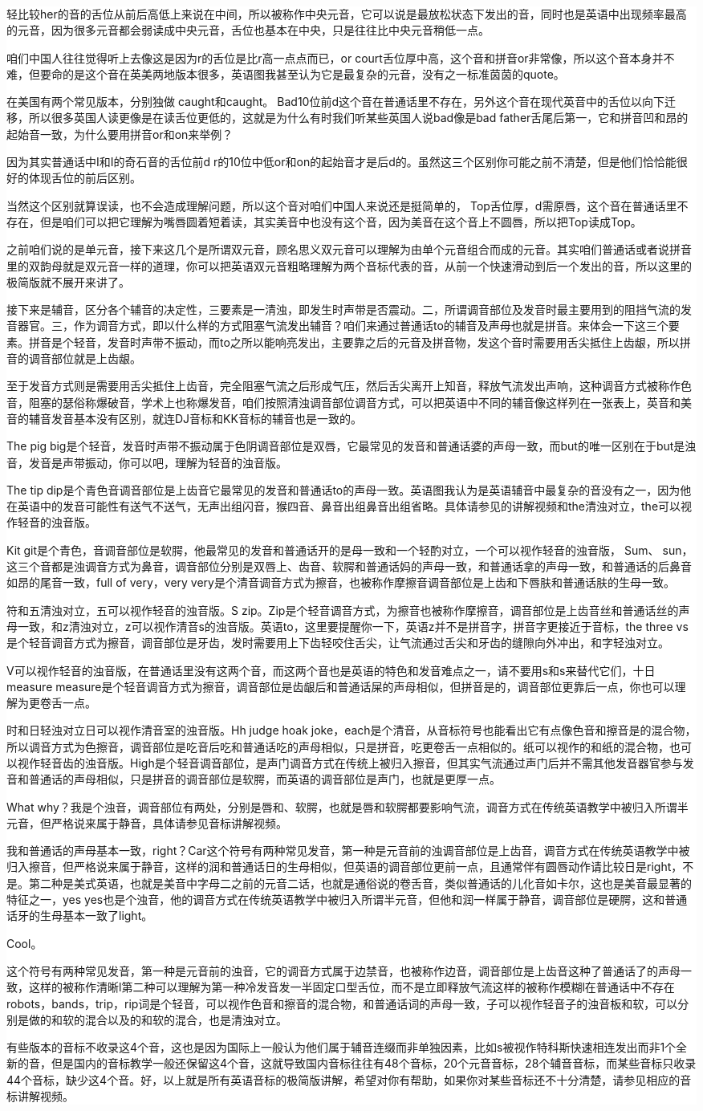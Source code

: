 


轻比较her的音的舌位从前后高低上来说在中间，所以被称作中央元音，它可以说是最放松状态下发出的音，同时也是英语中出现频率最高的元音，因为很多元音都会弱读成中央元音，舌位也基本在中央，只是往往比中央元音稍低一点。

咱们中国人往往觉得听上去像这是因为r的舌位是比r高一点点而已，or court舌位厚中高，这个音和拼音or非常像，所以这个音本身并不难，但要命的是这个音在英美两地版本很多，英语图我甚至认为它是最复杂的元音，没有之一标准茵茵的quote。

在美国有两个常见版本，分别独做 caught和caught。 Bad10位前d这个音在普通话里不存在，另外这个音在现代英音中的舌位以向下迁移，所以很多英国人读更像是在读舌位更低的，这就是为什么有时我们听某些英国人说bad像是bad father舌尾后第一，它和拼音凹和昂的起始音一致，为什么要用拼音or和on来举例？

因为其实普通话中I和I的奇石音的舌位前d r的10位中低or和on的起始音才是后d的。虽然这三个区别你可能之前不清楚，但是他们恰恰能很好的体现舌位的前后区别。

当然这个区别就算误读，也不会造成理解问题，所以这个音对咱们中国人来说还是挺简单的， Top舌位厚，d需原唇，这个音在普通话里不存在，但是咱们可以把它理解为嘴唇圆着短着读，其实美音中也没有这个音，因为美音在这个音上不圆唇，所以把Top读成Top。

之前咱们说的是单元音，接下来这几个是所谓双元音，顾名思义双元音可以理解为由单个元音组合而成的元音。其实咱们普通话或者说拼音里的双韵母就是双元音一样的道理，你可以把英语双元音粗略理解为两个音标代表的音，从前一个快速滑动到后一个发出的音，所以这里的极简版就不展开来讲了。

接下来是辅音，区分各个辅音的决定性，三要素是一清浊，即发生时声带是否震动。二，所谓调音部位及发音时最主要用到的阻挡气流的发音器官。三，作为调音方式，即以什么样的方式阻塞气流发出辅音？咱们来通过普通话to的辅音及声母也就是拼音。来体会一下这三个要素。拼音是个轻音，发音时声带不振动，而to之所以能响亮发出，主要靠之后的元音及拼音物，发这个音时需要用舌尖抵住上齿龈，所以拼音的调音部位就是上齿龈。

至于发音方式则是需要用舌尖抵住上齿音，完全阻塞气流之后形成气压，然后舌尖离开上知音，释放气流发出声响，这种调音方式被称作色音，阻塞的瑟俗称爆破音，学术上也称爆发音，咱们按照清浊调音部位调音方式，可以把英语中不同的辅音像这样列在一张表上，英音和美音的辅音发音基本没有区别，就连DJ音标和KK音标的辅音也是一致的。

The pig big是个轻音，发音时声带不振动属于色阴调音部位是双唇，它最常见的发音和普通话婆的声母一致，而but的唯一区别在于but是浊音，发音是声带振动，你可以吧，理解为轻音的浊音版。

The tip dip是个青色音调音部位是上齿音它最常见的发音和普通话to的声母一致。英语图我认为是英语辅音中最复杂的音没有之一，因为他在英语中的发音可能性有送气不送气，无声出组闪音，猴四音、鼻音出组鼻音出组省略。具体请参见的讲解视频和the清浊对立，the可以视作轻音的浊音版。

Kit git是个青色，音调音部位是软腭，他最常见的发音和普通话开的是母一致和一个轻酌对立，一个可以视作轻音的浊音版， Sum、 sun，这三个音都是浊调音方式为鼻音，调音部位分别是双唇上、齿音、软腭和普通话妈的声母一致，和普通话拿的声母一致，和普通话的后鼻音如昂的尾音一致，full of very，very very是个清音调音方式为擦音，也被称作摩擦音调音部位是上齿和下唇肤和普通话肤的生母一致。

符和五清浊对立，五可以视作轻音的浊音版。S zip。Zip是个轻音调音方式，为擦音也被称作摩擦音，调音部位是上齿音丝和普通话丝的声母一致，和z清浊对立，z可以视作清音s的浊音版。英语to，这里要提醒你一下，英语z并不是拼音字，拼音字更接近于音标，the three vs是个轻音调音方式为擦音，调音部位是牙齿，发时需要用上下齿轻咬住舌尖，让气流通过舌尖和牙齿的缝隙向外冲出，和字轻浊对立。

V可以视作轻音的浊音版，在普通话里没有这两个音，而这两个音也是英语的特色和发音难点之一，请不要用s和s来替代它们，十日measure measure是个轻音调音方式为擦音，调音部位是齿龈后和普通话屎的声母相似，但拼音是的，调音部位更靠后一点，你也可以理解为更卷舌一点。

时和日轻浊对立日可以视作清音室的浊音版。Hh judge hoak joke，each是个清音，从音标符号也能看出它有点像色音和擦音是的混合物，所以调音方式为色擦音，调音部位是吃音后吃和普通话吃的声母相似，只是拼音，吃更卷舌一点相似的。纸可以视作的和纸的混合物，也可以视作轻音齿的浊音版。High是个轻音调音部位，是声门调音方式在传统上被归入擦音，但其实气流通过声门后并不需其他发音器官参与发音和普通话的声母相似，只是拼音的调音部位是软腭，而英语的调音部位是声门，也就是更厚一点。

What why？我是个浊音，调音部位有两处，分别是唇和、软腭，也就是唇和软腭都要影响气流，调音方式在传统英语教学中被归入所谓半元音，但严格说来属于静音，具体请参见音标讲解视频。

我和普通话的声母基本一致，right？Car这个符号有两种常见发音，第一种是元音前的浊调音部位是上齿音，调音方式在传统英语教学中被归入擦音，但严格说来属于静音，这样的润和普通话日的生母相似，但英语的调音部位更前一点，且通常伴有圆唇动作请比较日是right，不是。第二种是美式英语，也就是美音中字母二之前的元音二话，也就是通俗说的卷舌音，类似普通话的儿化音如卡尔，这也是美音最显著的特征之一，yes yes也是个浊音，他的调音方式在传统英语教学中被归入所谓半元音，但他和润一样属于静音，调音部位是硬腭，这和普通话牙的生母基本一致了light。

Cool。

这个符号有两种常见发音，第一种是元音前的浊音，它的调音方式属于边禁音，也被称作边音，调音部位是上齿音这种了普通话了的声母一致，这样的被称作清晰l第二种可以理解为第一种冷发音发一半固定口型舌位，而不是立即释放气流这样的被称作模糊l在普通话中不存在 robots，bands，trip，rip词是个轻音，可以视作色音和擦音的混合物，和普通话词的声母一致，子可以视作轻音子的浊音板和软，可以分别是做的和软的混合以及的和软的混合，也是清浊对立。

有些版本的音标不收录这4个音，这也是因为国际上一般认为他们属于辅音连缀而非单独因素，比如s被视作特科斯快速相连发出而非1个全新的音，但是国内的音标教学一般还保留这4个音，这就导致国内音标往往有48个音标，20个元音音标，28个辅音音标，而某些音标只收录44个音标，缺少这4个音。好，以上就是所有英语音标的极简版讲解，希望对你有帮助，如果你对某些音标还不十分清楚，请参见相应的音标讲解视频。

